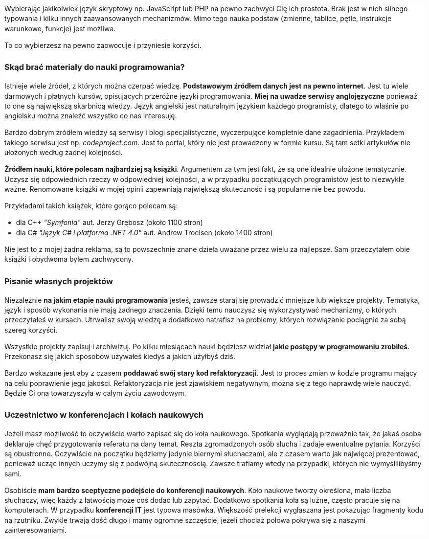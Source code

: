 Wybierając jakikolwiek język skryptowy np. JavaScript lub PHP na pewno zachwyci Cię ich prostota. Brak jest w nich silnego typowania i kilku innych zaawansowanych mechanizmów. Mimo tego nauka podstaw (zmienne, tablice, pętle, instrukcje warunkowe, funkcje) jest możliwa.

To co wybierzesz na pewno zaowocuje i przyniesie korzyści.

### Skąd brać materiały do nauki programowania?

Istnieje wiele źródeł, z których można czerpać wiedzę. **Podstawowym źródłem danych jest na pewno internet**. Jest tu wiele darmowych i płatnych kursów, opisujących przeróżne języki programowania. **Miej na uwadze serwisy anglojęzyczne** ponieważ to one są największą skarbnicą wiedzy. Język angielski jest naturalnym językiem każdego programisty, dlatego to właśnie po angielsku można znaleźć wszystko co nas interesuję.

Bardzo dobrym źródłem wiedzy są serwisy i blogi specjalistyczne, wyczerpujące kompletnie dane zagadnienia. Przykładem takiego serwisu jest np. *codeproject.com*. Jest to portal, który nie jest prowadzony w formie kursu. Są tam setki artykułów nie ułożonych według żadnej kolejności.

**Źródłem nauki, które polecam najbardziej są książki**. Argumentem za tym jest fakt, że są one idealnie ułożone tematycznie. Uczysz się odpowiednich rzeczy w odpowiedniej kolejności, a w przypadku początkujących programistów jest to niezwykle ważne. Renomowane książki w mojej opinii zapewniają największą skuteczność i są popularne nie bez powodu.

Przykładami takich książek, które gorąco polecam są:

- dla C++ *"Symfonia"* aut. Jerzy Grębosz (około 1100 stron)
- dla C# *"Język C# i platforma .NET 4.0"* aut. Andrew Troelsen (około 1400 stron)

Nie jest to z mojej żadna reklama, są to powszechnie znane dzieła uważane przez wielu za najlepsze. Sam przeczytałem obie książki i obydwoma byłem zachwycony.

### Pisanie własnych projektów

Niezależnie **na jakim etapie nauki programowania** jesteś, zawsze staraj się prowadzić mniejsze lub większe projekty. Tematyka, język i sposób wykonania nie mają żadnego znaczenia. Dzięki temu nauczysz się wykorzystywać mechanizmy, o których przeczytałeś w kursach. Utrwalisz swoją wiedzę a dodatkowo natrafisz na problemy, których rozwiązanie pociągnie za sobą szereg korzyści.

Wszystkie projekty zapisuj i archiwizuj. Po kilku miesiącach nauki będziesz widział **jakie postępy w programowaniu zrobiłeś**. Przekonasz się jakich sposobów używałeś kiedyś a jakich użyłbyś dziś.

Bardzo wskazane jest aby z czasem **poddawać swój stary kod refaktoryzacji**. Jest to proces zmian w kodzie programu mający na celu poprawienie jego jakości. Refaktoryzacja nie jest zjawiskiem negatywnym, można się z tego naprawdę wiele nauczyć. Będzie Ci ona towarzyszyła w całym życiu zawodowym.

### Uczestnictwo w konferencjach i kołach naukowych

Jeżeli masz możliwość to oczywiście warto zapisać się do koła naukowego. Spotkania wyglądają przeważnie tak, że jakaś osoba deklaruje chęć przygotowania referatu na dany temat. Reszta zgromadzonych osób słucha i zadaje ewentualne pytania. Korzyści są obustronne. Oczywiście na początku będziemy jedynie biernymi słuchaczami, ale z czasem warto jak najwięcej prezentować, ponieważ ucząc innych uczymy się z podwójną skutecznością. Zawsze trafiamy wtedy na przypadki, których nie wymyślilibyśmy sami.

Osobiście **mam bardzo sceptyczne podejście do konferencji naukowych**. Koło naukowe tworzy określona, mała liczba słuchaczy, więc każdy z łatwością może coś dodać lub zapytać. Dodatkowo spotkania koła są luźne, często pracuje się na komputerach. W przypadku **konferencji IT** jest typowa masówka. Większość prelekcji wygłaszana jest pokazując fragmenty kodu na rzutniku. Zwykle trwają dość długo i mamy ogromne szczęście, jeżeli chociaż połowa pokrywa się z naszymi zainteresowaniami.
